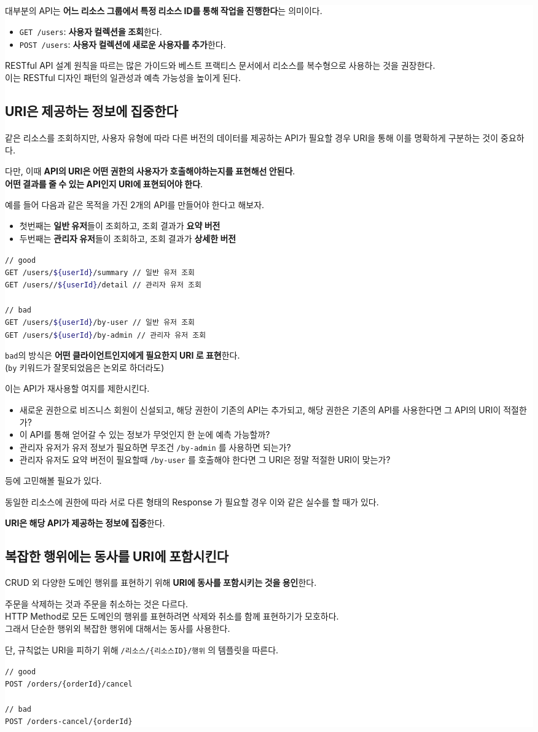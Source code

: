 대부분의 API는 **어느 리소스 그룹에서 특정 리소스 ID를 통해 작업을 진행한다**는 의미이다.

- `GET /users`: **사용자 컬렉션을 조회**한다.
- `POST /users`: **사용자 컬렉션에 새로운 사용자를 추가**한다.

RESTful API 설계 원칙을 따르는 많은 가이드와 베스트 프랙티스 문서에서 리소스를 복수형으로 사용하는 것을 권장한다.  
이는 RESTful 디자인 패턴의 일관성과 예측 가능성을 높이게 된다.  

## URI은 제공하는 정보에 집중한다

같은 리소스를 조회하지만, 사용자 유형에 따라 다른 버전의 데이터를 제공하는 API가 필요할 경우 URI을 통해 이를 명확하게 구분하는 것이 중요하다.  

다만, 이때 **API의 URI은 어떤 권한의 사용자가 호출해야하는지를 표현해선 안된다**.  
**어떤 결과를 줄 수 있는 API인지 URI에 표현되어야 한다**.    
  
예를 들어 다음과 같은 목적을 가진 2개의 API를 만들어야 한다고 해보자.  
- 첫번째는 **일반 유저**들이 조회하고, 조회 결과가 **요약 버전**
- 두번째는 **관리자 유저**들이 조회하고, 조회 결과가 **상세한 버전**

```bash
// good
GET /users/${userId}/summary // 일반 유저 조회
GET /users//${userId}/detail // 관리자 유저 조회

// bad
GET /users/${userId}/by-user // 일반 유저 조회
GET /users/${userId}/by-admin // 관리자 유저 조회
```

`bad`의 방식은 **어떤 클라이언트인지에게 필요한지 URI 로 표현**한다.  
(`by` 키워드가 잘못되었음은 논외로 하더라도)  
  
이는 API가 재사용할 여지를 제한시킨다.  

- 새로운 권한으로 비즈니스 회원이 신설되고, 해당 권한이 기존의 API는  추가되고, 해당 권한은 기존의 API를 사용한다면 그 API의 URI이 적절한가?  
- 이 API를 통해 얻어갈 수 있는 정보가 무엇인지 한 눈에 예측 가능할까?  
- 관리자 유저가 유저 정보가 필요하면 무조건 `/by-admin` 를 사용하면 되는가?   
- 관리자 유저도 요약 버전이 필요할때 `/by-user` 를 호출해야 한다면 그 URI은 정말 적절한 URI이 맞는가?  
  
등에 고민해볼 필요가 있다.  
  
동일한 리소스에 권한에 따라 서로 다른 형태의 Response 가 필요할 경우 이와 같은 실수를 할 때가 있다.  
  
**URI은 해당 API가 제공하는 정보에 집중**한다.

## 복잡한 행위에는 동사를 URI에 포함시킨다

CRUD 외 다양한 도메인 행위를 표현하기 위해 **URI에 동사를 포함시키는 것을 용인**한다.  
  
주문을 삭제하는 것과 주문을 취소하는 것은 다르다.  
HTTP Method로 모든 도메인의 행위를 표현하려면 삭제와 취소를 함께 표현하기가 모호하다.  
그래서 단순한 행위외 복잡한 행위에 대해서는 동사를 사용한다.  

단, 규칙없는 URI을 피하기 위해 `/리소스/{리소스ID}/행위` 의 템플릿을 따른다.

```bash
// good
POST /orders/{orderId}/cancel

// bad
POST /orders-cancel/{orderId}
```
